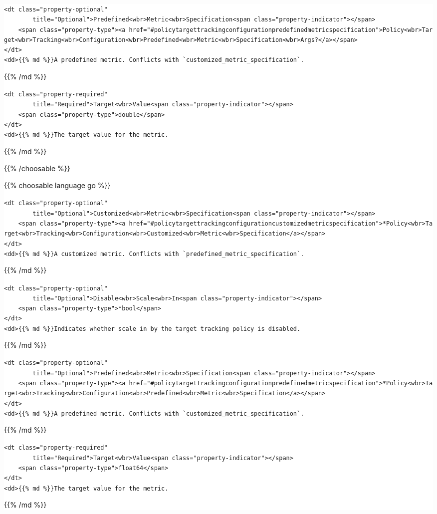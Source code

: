     <dt class="property-optional"
            title="Optional">Predefined<wbr>Metric<wbr>Specification<span class="property-indicator"></span>
        <span class="property-type"><a href="#policytargettrackingconfigurationpredefinedmetricspecification">Policy<wbr>Target<wbr>Tracking<wbr>Configuration<wbr>Predefined<wbr>Metric<wbr>Specification<wbr>Args?</a></span>
    </dt>
    <dd>{{% md %}}A predefined metric. Conflicts with `customized_metric_specification`.
{{% /md %}}</dd>

    <dt class="property-required"
            title="Required">Target<wbr>Value<span class="property-indicator"></span>
        <span class="property-type">double</span>
    </dt>
    <dd>{{% md %}}The target value for the metric.
{{% /md %}}</dd>

</dl>
{{% /choosable %}}


{{% choosable language go %}}
<dl class="resources-properties">

    <dt class="property-optional"
            title="Optional">Customized<wbr>Metric<wbr>Specification<span class="property-indicator"></span>
        <span class="property-type"><a href="#policytargettrackingconfigurationcustomizedmetricspecification">*Policy<wbr>Target<wbr>Tracking<wbr>Configuration<wbr>Customized<wbr>Metric<wbr>Specification</a></span>
    </dt>
    <dd>{{% md %}}A customized metric. Conflicts with `predefined_metric_specification`.
{{% /md %}}</dd>

    <dt class="property-optional"
            title="Optional">Disable<wbr>Scale<wbr>In<span class="property-indicator"></span>
        <span class="property-type">*bool</span>
    </dt>
    <dd>{{% md %}}Indicates whether scale in by the target tracking policy is disabled.
{{% /md %}}</dd>

    <dt class="property-optional"
            title="Optional">Predefined<wbr>Metric<wbr>Specification<span class="property-indicator"></span>
        <span class="property-type"><a href="#policytargettrackingconfigurationpredefinedmetricspecification">*Policy<wbr>Target<wbr>Tracking<wbr>Configuration<wbr>Predefined<wbr>Metric<wbr>Specification</a></span>
    </dt>
    <dd>{{% md %}}A predefined metric. Conflicts with `customized_metric_specification`.
{{% /md %}}</dd>

    <dt class="property-required"
            title="Required">Target<wbr>Value<span class="property-indicator"></span>
        <span class="property-type">float64</span>
    </dt>
    <dd>{{% md %}}The target value for the metric.
{{% /md %}}</dd>
